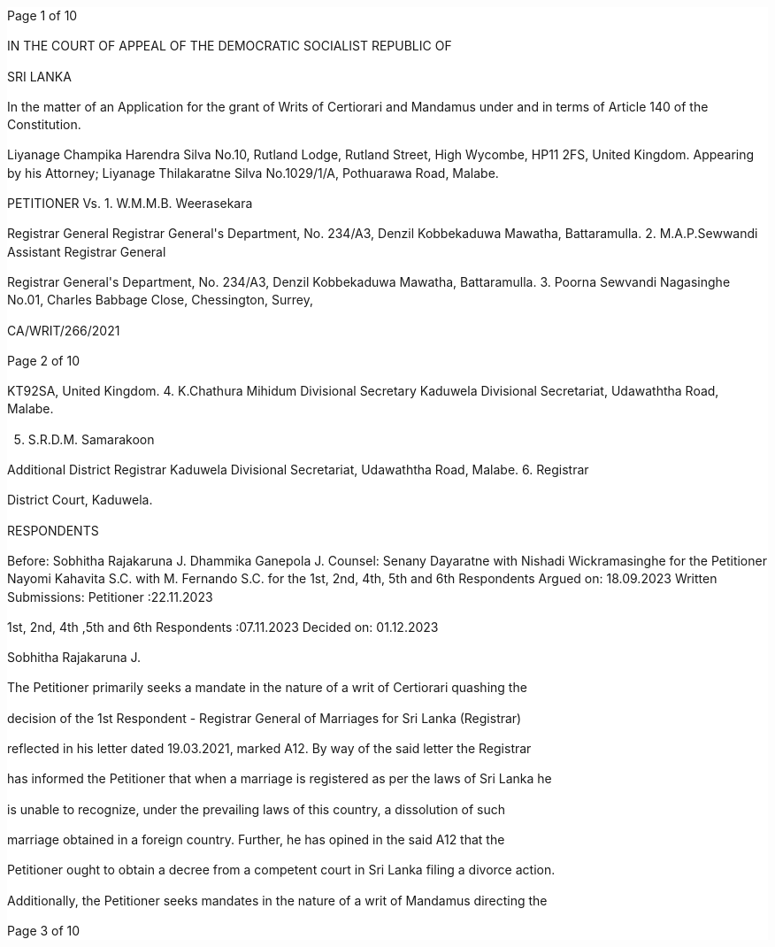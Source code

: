 Page 1 of 10

IN THE COURT OF APPEAL OF THE DEMOCRATIC SOCIALIST REPUBLIC OF

SRI LANKA

In the matter of an Application for the grant of Writs of Certiorari and Mandamus under and in terms of Article 140 of the Constitution.

Liyanage Champika Harendra Silva No.10, Rutland Lodge, Rutland Street, High Wycombe, HP11 2FS, United Kingdom. Appearing by his Attorney; Liyanage Thilakaratne Silva No.1029/1/A, Pothuarawa Road, Malabe.

PETITIONER Vs. 1. W.M.M.B. Weerasekara

Registrar General Registrar General's Department, No. 234/A3, Denzil Kobbekaduwa Mawatha, Battaramulla. 2. M.A.P.Sewwandi Assistant Registrar General

Registrar General's Department, No. 234/A3, Denzil Kobbekaduwa Mawatha, Battaramulla. 3. Poorna Sewvandi Nagasinghe No.01, Charles Babbage Close, Chessington, Surrey,

CA/WRIT/266/2021

Page 2 of 10

KT92SA, United Kingdom. 4. K.Chathura Mihidum Divisional Secretary Kaduwela Divisional Secretariat, Udawaththa Road, Malabe.

5. S.R.D.M. Samarakoon

Additional District Registrar Kaduwela Divisional Secretariat, Udawaththa Road, Malabe. 6. Registrar

District Court, Kaduwela.

RESPONDENTS

Before: Sobhitha Rajakaruna J. Dhammika Ganepola J. Counsel: Senany Dayaratne with Nishadi Wickramasinghe for the Petitioner Nayomi Kahavita S.C. with M. Fernando S.C. for the 1st, 2nd, 4th, 5th and 6th Respondents Argued on: 18.09.2023 Written Submissions: Petitioner :22.11.2023

1st, 2nd, 4th ,5th and 6th Respondents :07.11.2023 Decided on: 01.12.2023

Sobhitha Rajakaruna J.

The Petitioner primarily seeks a mandate in the nature of a writ of Certiorari quashing the

decision of the 1st Respondent - Registrar General of Marriages for Sri Lanka (Registrar)

reflected in his letter dated 19.03.2021, marked A12. By way of the said letter the Registrar

has informed the Petitioner that when a marriage is registered as per the laws of Sri Lanka he

is unable to recognize, under the prevailing laws of this country, a dissolution of such

marriage obtained in a foreign country. Further, he has opined in the said A12 that the

Petitioner ought to obtain a decree from a competent court in Sri Lanka filing a divorce action.

Additionally, the Petitioner seeks mandates in the nature of a writ of Mandamus directing the

Page 3 of 10
